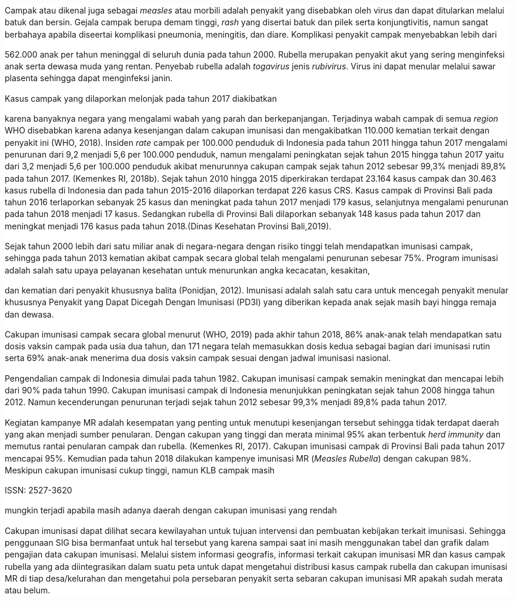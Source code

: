 <p><span class="font3">Campak atau dikenal juga sebagai </span><span class="font3" style="font-style:italic;">measles</span><span class="font3"> atau morbili adalah penyakit yang disebabkan oleh virus dan dapat ditularkan melalui batuk dan bersin. Gejala campak berupa demam tinggi, </span><span class="font3" style="font-style:italic;">rash </span><span class="font3">yang disertai batuk dan pilek serta konjungtivitis, namun sangat berbahaya apabila diseertai komplikasi pneumonia, meningitis, dan diare. Komplikasi penyakit campak menyebabkan lebih dari</span></p>
<p><span class="font3">562.000 anak per tahun meninggal di seluruh dunia pada tahun 2000. Rubella merupakan penyakit akut yang sering menginfeksi anak serta dewasa muda yang rentan. Penyebab rubella adalah </span><span class="font3" style="font-style:italic;">togavirus</span><span class="font3"> jenis </span><span class="font3" style="font-style:italic;">rubivirus</span><span class="font3">. Virus ini dapat menular melalui sawar plasenta sehingga dapat menginfeksi janin.</span></p>
<p><span class="font3">Kasus campak yang dilaporkan melonjak pada tahun 2017 diakibatkan</span></p>
<p><span class="font3">karena banyaknya negara yang mengalami wabah yang parah dan berkepanjangan. Terjadinya wabah campak di semua </span><span class="font3" style="font-style:italic;">region</span><span class="font3"> WHO disebabkan karena adanya kesenjangan dalam cakupan imunisasi dan mengakibatkan 110.000 kematian terkait dengan penyakit ini (WHO, 2018). Insiden </span><span class="font3" style="font-style:italic;">rate</span><span class="font3"> campak per 100.000 penduduk di Indonesia pada tahun 2011 hingga tahun 2017 mengalami penurunan dari 9,2 menjadi 5,6 per 100.000 penduduk, namun mengalami peningkatan sejak tahun 2015 hingga tahun 2017 yaitu dari 3,2 menjadi 5,6 per 100.000 penduduk akibat menurunnya cakupan campak sejak tahun 2012 sebesar 99,3% menjadi 89,8% pada tahun 2017. (Kemenkes RI, 2018b). Sejak tahun 2010 hingga 2015 diperkirakan terdapat 23.164 kasus campak dan 30.463 kasus rubella di Indonesia dan pada tahun 2015-2016 dilaporkan terdapat 226 kasus CRS. Kasus campak di Provinsi Bali pada tahun 2016 terlaporkan sebanyak 25 kasus dan meningkat pada tahun 2017 menjadi 179 kasus, selanjutnya mengalami penurunan pada tahun 2018 menjadi 17 kasus. Sedangkan rubella di Provinsi Bali dilaporkan sebanyak 148 kasus pada tahun 2017 dan meningkat menjadi 176 kasus pada tahun 2018.(Dinas Kesehatan Provinsi Bali,2019).</span></p>
<p><span class="font3">Sejak tahun 2000 lebih dari satu miliar anak di negara-negara dengan risiko tinggi telah mendapatkan imunisasi campak, sehingga pada tahun 2013 kematian akibat campak secara global telah mengalami penurunan sebesar 75%. Program imunisasi adalah salah satu upaya pelayanan kesehatan untuk menurunkan angka kecacatan, kesakitan,</span></p>
<p><span class="font3">dan kematian dari penyakit khususnya balita (Ponidjan, 2012). Imunisasi adalah salah satu cara untuk mencegah penyakit menular khususnya Penyakit yang Dapat Dicegah Dengan Imunisasi (PD3I) yang diberikan kepada anak sejak masih bayi hingga remaja dan dewasa.</span></p>
<p><span class="font3">Cakupan imunisasi campak secara global menurut (WHO, 2019) pada akhir tahun 2018, 86% anak-anak telah mendapatkan satu dosis vaksin campak pada usia dua tahun, dan 171 negara telah memasukkan dosis kedua sebagai bagian dari imunisasi rutin serta 69% anak-anak menerima dua dosis vaksin campak sesuai dengan jadwal imunisasi nasional.</span></p>
<p><span class="font3">Pengendalian campak di Indonesia dimulai pada tahun 1982. Cakupan imunisasi campak semakin meningkat dan mencapai lebih dari 90% pada tahun 1990. Cakupan imunisasi campak di Indonesia menunjukkan peningkatan sejak tahun 2008 hingga tahun 2012. Namun kecenderungan penurunan terjadi sejak tahun 2012 sebesar 99,3% menjadi 89,8% pada tahun 2017.</span></p>
<p><span class="font3">Kegiatan kampanye MR adalah kesempatan yang penting untuk menutupi kesenjangan tersebut sehingga tidak terdapat daerah yang akan menjadi sumber penularan. Dengan cakupan yang tinggi dan merata minimal 95% akan terbentuk </span><span class="font3" style="font-style:italic;">herd immunity</span><span class="font3"> dan memutus rantai penularan campak dan rubella. (Kemenkes RI, 2017). Cakupan imunisasi campak di Provinsi Bali pada tahun 2017 mencapai 95%. Kemudian pada tahun 2018 dilakukan kampenye imunisasi MR (</span><span class="font3" style="font-style:italic;">Measles Rubella</span><span class="font3">) dengan cakupan 98%. Meskipun cakupan imunisasi cukup tinggi, namun KLB campak masih</span></p>
<p><span class="font1">ISSN: 2527-3620</span></p>
<p><span class="font3">mungkin terjadi apabila masih adanya daerah dengan cakupan imunisasi yang rendah</span></p>
<p><span class="font3">Cakupan imunisasi dapat dilihat secara kewilayahan untuk tujuan intervensi dan pembuatan kebijakan terkait imunisasi. Sehingga penggunaan SIG bisa bermanfaat untuk hal tersebut yang karena sampai saat ini masih menggunakan tabel dan grafik dalam pengajian data cakupan imunisasi. Melalui sistem informasi geografis, informasi terkait cakupan imunisasi MR dan kasus campak rubella yang ada diintegrasikan dalam suatu peta untuk dapat mengetahui distribusi kasus campak rubella dan cakupan imunisasi MR di tiap desa/kelurahan dan mengetahui pola persebaran penyakit serta sebaran cakupan imunisasi MR apakah sudah merata atau belum.</span></p>